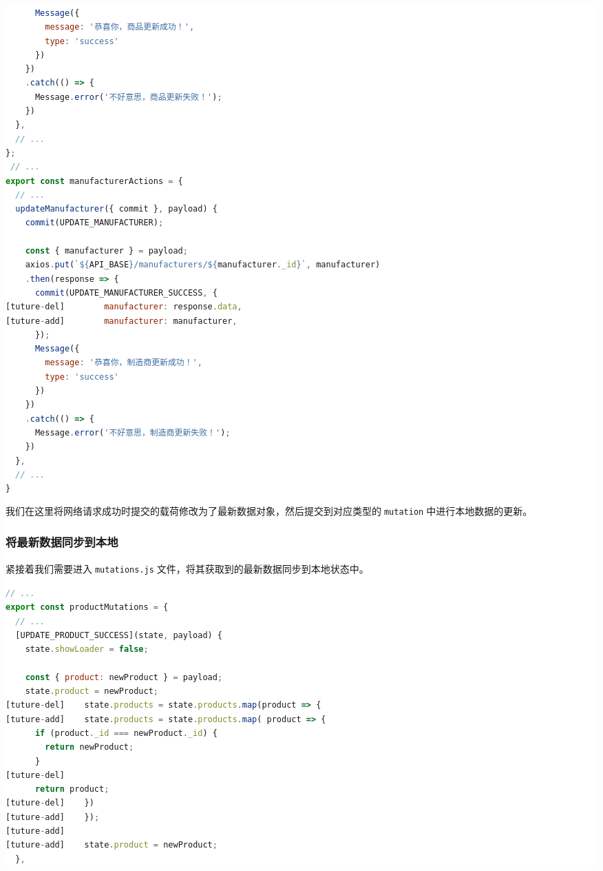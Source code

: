 ```js src/store/actions.js https://github.com/tuture-dev/vue-online-shop-frontend/blob/aa23775d642373413aa51b97bc3e7915ac9e2095/src/store/actions.js 查看完整代码
      Message({
        message: '恭喜你，商品更新成功！',
        type: 'success'
      })
    })
    .catch(() => {
      Message.error('不好意思，商品更新失败！');
    })
  },
  // ...
};
 // ...
export const manufacturerActions = {
  // ...
  updateManufacturer({ commit }, payload) {
    commit(UPDATE_MANUFACTURER);

    const { manufacturer } = payload;
    axios.put(`${API_BASE}/manufacturers/${manufacturer._id}`, manufacturer)
    .then(response => {
      commit(UPDATE_MANUFACTURER_SUCCESS, {
[tuture-del]        manufacturer: response.data,
[tuture-add]        manufacturer: manufacturer,
      });
      Message({
        message: '恭喜你，制造商更新成功！',
        type: 'success'
      })
    })
    .catch(() => {
      Message.error('不好意思，制造商更新失败！');
    })
  },
  // ...
}
```

我们在这里将网络请求成功时提交的载荷修改为了最新数据对象，然后提交到对应类型的 `mutation` 中进行本地数据的更新。

### 将最新数据同步到本地

紧接着我们需要进入 `mutations.js` 文件，将其获取到的最新数据同步到本地状态中。

```js src/store/mutations.js https://github.com/tuture-dev/vue-online-shop-frontend/blob/aa23775d642373413aa51b97bc3e7915ac9e2095/src/store/mutations.js 查看完整代码
// ...
export const productMutations = {
  // ...
  [UPDATE_PRODUCT_SUCCESS](state, payload) {
    state.showLoader = false;

    const { product: newProduct } = payload;
    state.product = newProduct;
[tuture-del]    state.products = state.products.map(product => {
[tuture-add]    state.products = state.products.map( product => {
      if (product._id === newProduct._id) {
        return newProduct;
      }
[tuture-del] 
      return product;
[tuture-del]    })
[tuture-add]    });
[tuture-add] 
[tuture-add]    state.product = newProduct;
  },
```